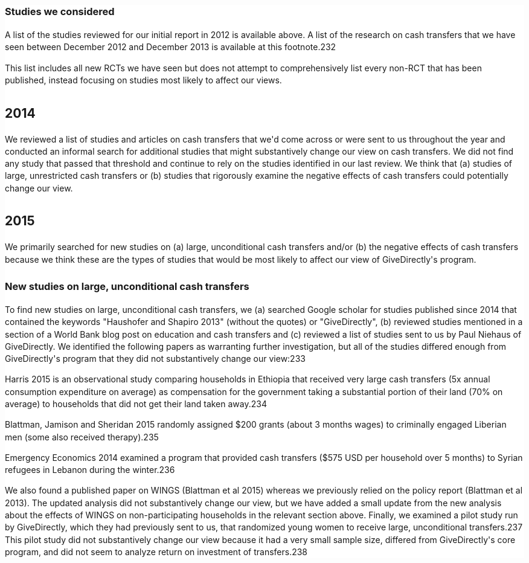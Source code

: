 ### Studies we considered

A list of the studies reviewed for our initial report in 2012 is available above. A list of the research on cash transfers that we have seen between December 2012 and December 2013 is available at this footnote.232

This list includes all new RCTs we have seen but does not attempt to comprehensively list every non-RCT that has been published, instead focusing on studies most likely to affect our views.

## 2014

We reviewed a list of studies and articles on cash transfers that we'd come across or were sent to us throughout the year and conducted an informal search for additional studies that might substantively change our view on cash transfers. We did not find any study that passed that threshold and continue to rely on the studies identified in our last review. We think that (a) studies of large, unrestricted cash transfers or (b) studies that rigorously examine the negative effects of cash transfers could potentially change our view.

## 2015

We primarily searched for new studies on (a) large, unconditional cash transfers and/or (b) the negative effects of cash transfers because we think these are the types of studies that would be most likely to affect our view of GiveDirectly's program.

### New studies on large, unconditional cash transfers

To find new studies on large, unconditional cash transfers, we (a) searched Google scholar for studies published since 2014 that contained the keywords "Haushofer and Shapiro 2013" (without the quotes) or "GiveDirectly", (b) reviewed studies mentioned in a section of a World Bank blog post on education and cash transfers and (c) reviewed a list of studies sent to us by Paul Niehaus of GiveDirectly. We identified the following papers as warranting further investigation, but all of the studies differed enough from GiveDirectly's program that they did not substantively change our view:233

Harris 2015 is an observational study comparing households in Ethiopia that received very large cash transfers (5x annual consumption expenditure on average) as compensation for the government taking a substantial portion of their land (70% on average) to households that did not get their land taken away.234

Blattman, Jamison and Sheridan 2015 randomly assigned $200 grants (about 3 months wages) to criminally engaged Liberian men (some also received therapy).235

Emergency Economics 2014 examined a program that provided cash transfers ($575 USD per household over 5 months) to Syrian refugees in Lebanon during the winter.236

We also found a published paper on WINGS (Blattman et al 2015) whereas we previously relied on the policy report (Blattman et al 2013). The updated analysis did not substantively change our view, but we have added a small update from the new analysis about the effects of WINGS on non-participating households in the relevant section above. Finally, we examined a pilot study run by GiveDirectly, which they had previously sent to us, that randomized young women to receive large, unconditional transfers.237 This pilot study did not substantively change our view because it had a very small sample size, differed from GiveDirectly's core program, and did not seem to analyze return on investment of transfers.238
